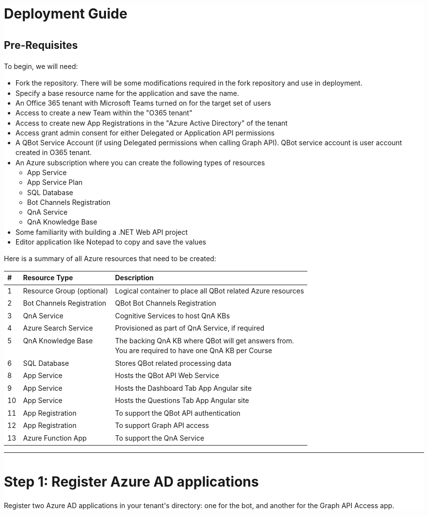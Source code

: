 # Deployment Guide

## Pre-Requisites
To begin, we will need:
* Fork the repository. There will be some modifications required in the fork repository and use in deployment.
* Specify a base resource name for the application and save the name.
* An Office 365 tenant with Microsoft Teams turned on for the target set of users
* Access to create a new Team within the "O365 tenant"
* Access to create new App Registrations in the "Azure Active Directory" of the tenant
* Access grant admin consent for either Delegated or Application API permissions
* A QBot Service Account (if using Delegated permissions when calling Graph API). QBot service account is user account created in O365 tenant.
* An Azure subscription where you can create the following types of resources
  * App Service
  * App Service Plan
  * SQL Database
  * Bot Channels Registration
  * QnA Service
  * QnA Knowledge Base
* Some familiarity with building a .NET Web API project
* Editor application like Notepad to copy and save the values

Here is a summary of all Azure resources that need to be created:

|#|Resource Type|Description|
|:-|:-|:-|
|1|Resource Group (optional)|Logical container to place all QBot related Azure resources|
|2|Bot Channels Registration|QBot Bot Channels Registration|
|3|QnA Service|Cognitive Services to host QnA KBs|
|4|Azure Search Service|Provisioned as part of QnA Service, if required|
|5|QnA Knowledge Base|The backing QnA KB where QBot will get answers from.<br>You are required to have one QnA KB per Course|
|6|SQL Database|Stores QBot related processing data|
|8|App Service|Hosts the QBot API Web Service|
|9|App Service|Hosts the Dashboard Tab App Angular site|
|10|App Service|Hosts the Questions Tab App Angular site|
|11|App Registration|To support the QBot API authentication|
|12|App Registration|To support Graph API access|
|13|Azure Function App|To support the QnA Service|
---
# Step 1: Register Azure AD applications
Register two Azure AD applications in your tenant's directory: one for the bot, and another for the Graph API Access app.
